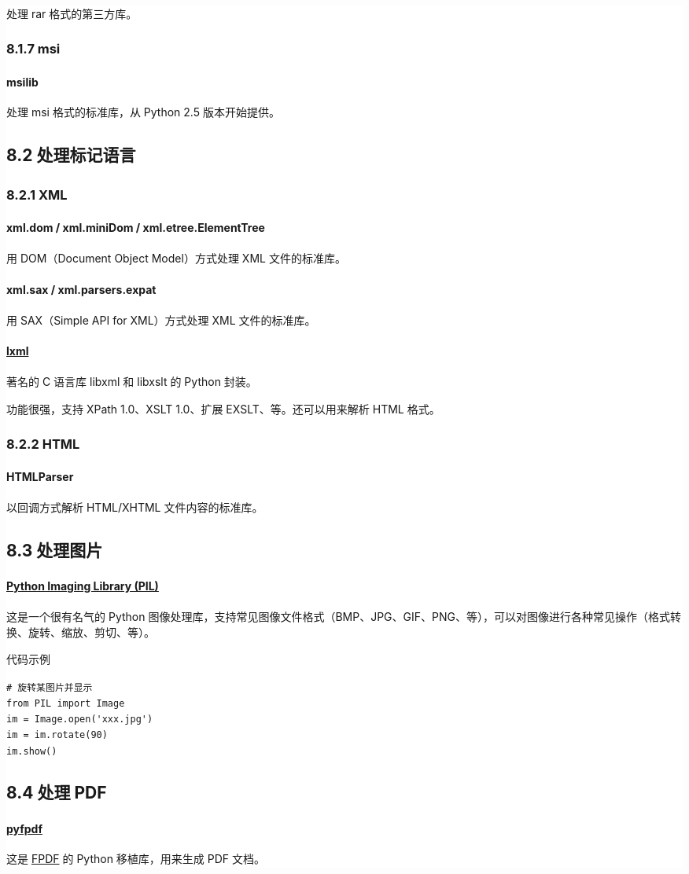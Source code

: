 处理 rar 格式的第三方库。

### 8.1.7 msi ###

#### msilib ####

处理 msi 格式的标准库，从 Python 2.5 版本开始提供。

## 8.2 处理标记语言 ##

### 8.2.1 XML ###

#### xml.dom / xml.miniDom / xml.etree.ElementTree ####

用 DOM（Document Object Model）方式处理 XML 文件的标准库。

#### xml.sax / xml.parsers.expat ####

用 SAX（Simple API for XML）方式处理 XML 文件的标准库。

#### [lxml](http://lxml.de/) ####

著名的 C 语言库 libxml 和 libxslt 的 Python 封装。

功能很强，支持 XPath 1.0、XSLT 1.0、扩展 EXSLT、等。还可以用来解析 HTML 格式。

### 8.2.2 HTML ###

#### HTMLParser ####

以回调方式解析 HTML/XHTML 文件内容的标准库。

## 8.3 处理图片 ##

#### [Python Imaging Library (PIL)](http://www.pythonware.com/products/pil/) ####

这是一个很有名气的 Python 图像处理库，支持常见图像文件格式（BMP、JPG、GIF、PNG、等），可以对图像进行各种常见操作（格式转换、旋转、缩放、剪切、等）。

代码示例
```
# 旋转某图片并显示
from PIL import Image
im = Image.open('xxx.jpg')
im = im.rotate(90)
im.show()
```

## 8.4 处理 PDF ##

#### [pyfpdf](https://code.google.com/p/pyfpdf/) ####

这是 [FPDF](http://www.fpdf.org/) 的 Python 移植库，用来生成 PDF 文档。
